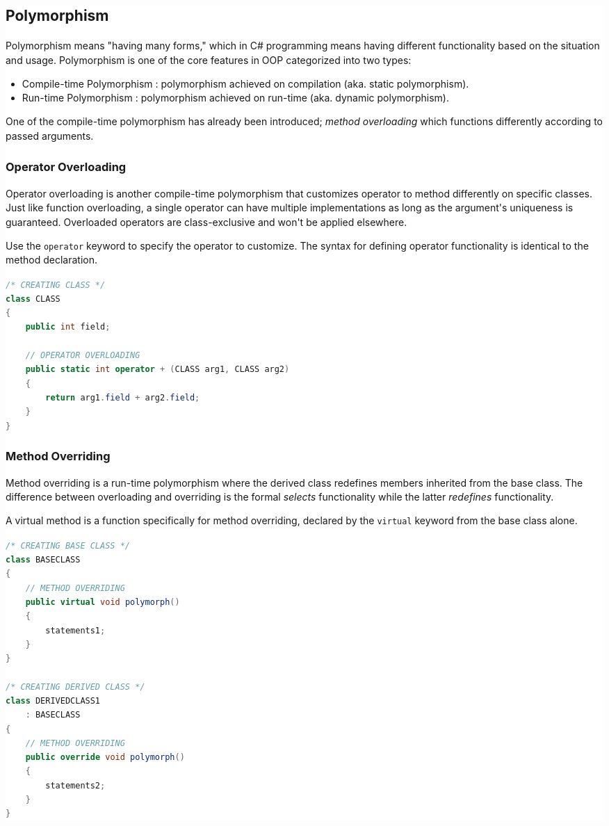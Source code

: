 ## Polymorphism
Polymorphism means "having many forms," which in C# programming means having different functionality based on the situation and usage. Polymorphism is one of the core features in OOP categorized into two types:

* Compile-time Polymorphism
    : polymorphism achieved on compilation (aka. static polymorphism).
* Run-time Polymorphism
    : polymorphism achieved on run-time (aka. dynamic polymorphism).

One of the compile-time polymorphism has already been introduced; *method overloading* which functions differently according to passed arguments.

### Operator Overloading
Operator overloading is another compile-time polymorphism that customizes operator to method differently on specific classes. Just like function overloading, a single operator can have multiple implementations as long as the argument's uniqueness is guaranteed. Overloaded operators are class-exclusive and won't be applied elsewhere.

Use the `operator` keyword to specify the operator to customize. The syntax for defining operator functionality is identical to the method declaration.

```csharp
/* CREATING CLASS */
class CLASS
{
    public int field;

    // OPERATOR OVERLOADING
    public static int operator + (CLASS arg1, CLASS arg2)
    {
        return arg1.field + arg2.field;
    }
}
```

### Method Overriding
Method overriding is a run-time polymorphism where the derived class redefines members inherited from the base class. The difference between overloading and overriding is the formal *selects* functionality while the latter *redefines* functionality.

A virtual method is a function specifically for method overriding, declared by the `virtual` keyword from the base class alone.

```csharp
/* CREATING BASE CLASS */
class BASECLASS
{
    // METHOD OVERRIDING
    public virtual void polymorph()
    {
        statements1; 
    }
}

/* CREATING DERIVED CLASS */
class DERIVEDCLASS1
    : BASECLASS
{
    // METHOD OVERRIDING
    public override void polymorph()
    {
        statements2;
    }
}
```